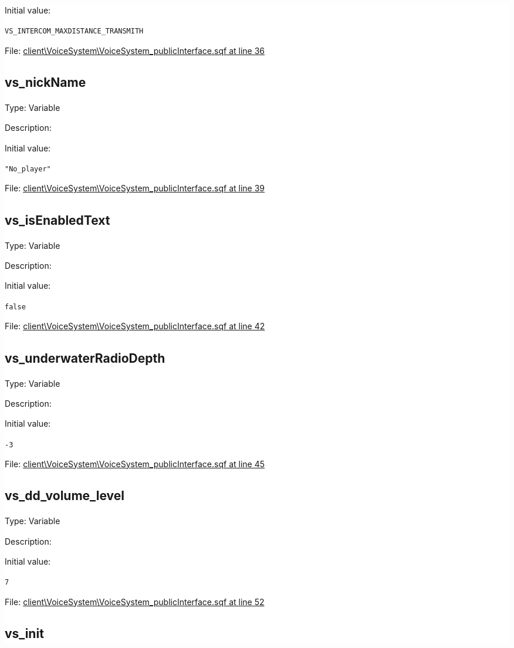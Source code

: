 Initial value:
```sqf
VS_INTERCOM_MAXDISTANCE_TRANSMITH
```
File: [client\VoiceSystem\VoiceSystem_publicInterface.sqf at line 36](../../../Src/client/VoiceSystem/VoiceSystem_publicInterface.sqf#L36)
## vs_nickName

Type: Variable

Description: 


Initial value:
```sqf
"No_player"
```
File: [client\VoiceSystem\VoiceSystem_publicInterface.sqf at line 39](../../../Src/client/VoiceSystem/VoiceSystem_publicInterface.sqf#L39)
## vs_isEnabledText

Type: Variable

Description: 


Initial value:
```sqf
false
```
File: [client\VoiceSystem\VoiceSystem_publicInterface.sqf at line 42](../../../Src/client/VoiceSystem/VoiceSystem_publicInterface.sqf#L42)
## vs_underwaterRadioDepth

Type: Variable

Description: 


Initial value:
```sqf
-3
```
File: [client\VoiceSystem\VoiceSystem_publicInterface.sqf at line 45](../../../Src/client/VoiceSystem/VoiceSystem_publicInterface.sqf#L45)
## vs_dd_volume_level

Type: Variable

Description: 


Initial value:
```sqf
7
```
File: [client\VoiceSystem\VoiceSystem_publicInterface.sqf at line 52](../../../Src/client/VoiceSystem/VoiceSystem_publicInterface.sqf#L52)
## vs_init
